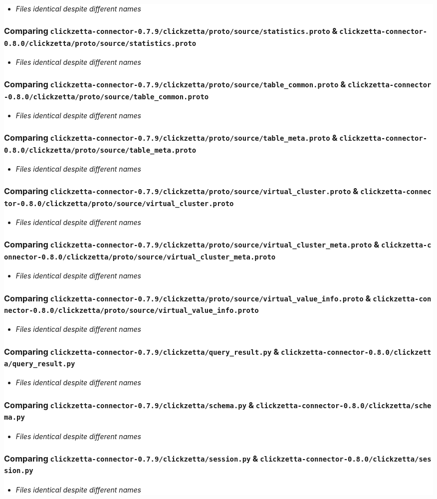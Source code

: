  * *Files identical despite different names*

### Comparing `clickzetta-connector-0.7.9/clickzetta/proto/source/statistics.proto` & `clickzetta-connector-0.8.0/clickzetta/proto/source/statistics.proto`

 * *Files identical despite different names*

### Comparing `clickzetta-connector-0.7.9/clickzetta/proto/source/table_common.proto` & `clickzetta-connector-0.8.0/clickzetta/proto/source/table_common.proto`

 * *Files identical despite different names*

### Comparing `clickzetta-connector-0.7.9/clickzetta/proto/source/table_meta.proto` & `clickzetta-connector-0.8.0/clickzetta/proto/source/table_meta.proto`

 * *Files identical despite different names*

### Comparing `clickzetta-connector-0.7.9/clickzetta/proto/source/virtual_cluster.proto` & `clickzetta-connector-0.8.0/clickzetta/proto/source/virtual_cluster.proto`

 * *Files identical despite different names*

### Comparing `clickzetta-connector-0.7.9/clickzetta/proto/source/virtual_cluster_meta.proto` & `clickzetta-connector-0.8.0/clickzetta/proto/source/virtual_cluster_meta.proto`

 * *Files identical despite different names*

### Comparing `clickzetta-connector-0.7.9/clickzetta/proto/source/virtual_value_info.proto` & `clickzetta-connector-0.8.0/clickzetta/proto/source/virtual_value_info.proto`

 * *Files identical despite different names*

### Comparing `clickzetta-connector-0.7.9/clickzetta/query_result.py` & `clickzetta-connector-0.8.0/clickzetta/query_result.py`

 * *Files identical despite different names*

### Comparing `clickzetta-connector-0.7.9/clickzetta/schema.py` & `clickzetta-connector-0.8.0/clickzetta/schema.py`

 * *Files identical despite different names*

### Comparing `clickzetta-connector-0.7.9/clickzetta/session.py` & `clickzetta-connector-0.8.0/clickzetta/session.py`

 * *Files identical despite different names*
